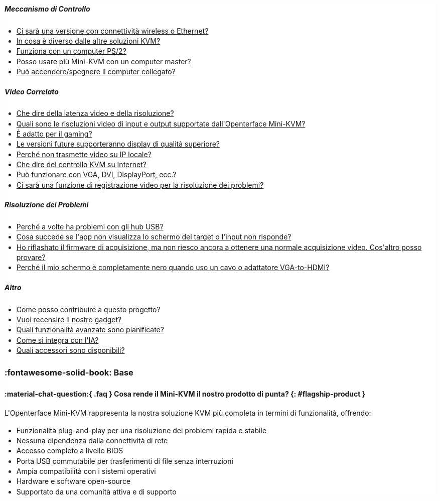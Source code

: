 ##### Meccanismo di Controllo

- [Ci sarà una versione con connettività wireless o Ethernet?](#wireless-version)
- [In cosa è diverso dalle altre soluzioni KVM?](#mini-kvm-vs-other-kvms)
- [Funziona con un computer PS/2?](#ps2-compatibility)
- [Posso usare più Mini-KVM con un computer master?](#multiple-mini-kvm)
- [Può accendere/spegnere il computer collegato?](#power-control)

##### Video Correlato

- [Che dire della latenza video e della risoluzione?](#video-latency-resolution)
- [Quali sono le risoluzioni video di input e output supportate dall'Openterface Mini-KVM?](#video-resolution-guide)
- [È adatto per il gaming?](#gaming-compatibility)
- [Le versioni future supporteranno display di qualità superiore?](#future-display-support)
- [Perché non trasmette video su IP locale?](#no-ip-streaming)
- [Che dire del controllo KVM su Internet?](#no-internet-control)
- [Può funzionare con VGA, DVI, DisplayPort, ecc.?](#video-output-support)
- [Ci sarà una funzione di registrazione video per la risoluzione dei problemi?](#video-recording-feature)

##### Risoluzione dei Problemi

- [Perché a volte ha problemi con gli hub USB?](#usb-hub-issues)
- [Cosa succede se l'app non visualizza lo schermo del target o l'input non risponde?](#unstable-issues)
- [Ho riflashato il firmware di acquisizione, ma non riesco ancora a ottenere una normale acquisizione video. Cos'altro posso provare?](#firmware-reflash-issue)
- [Perché il mio schermo è completamente nero quando uso un cavo o adattatore VGA-to-HDMI?](#vga-black-screen)

##### Altro

- [Come posso contribuire a questo progetto?](#contribute)
- [Vuoi recensire il nostro gadget?](#review-request)
- [Quali funzionalità avanzate sono pianificate?](#future-features)
- [Come si integra con l'IA?](#ai-integration)
- [Quali accessori sono disponibili?](#mini-kvm-accessories)

### :fontawesome-solid-book: Base

#### :material-chat-question:{ .faq } Cosa rende il Mini-KVM il nostro prodotto di punta? {: #flagship-product }

L'Openterface Mini-KVM rappresenta la nostra soluzione KVM più completa in termini di funzionalità, offrendo:

- Funzionalità plug-and-play per una risoluzione dei problemi rapida e stabile
- Nessuna dipendenza dalla connettività di rete
- Accesso completo a livello BIOS
- Porta USB commutabile per trasferimenti di file senza interruzioni
- Ampia compatibilità con i sistemi operativi
- Hardware e software open-source
- Supportato da una comunità attiva e di supporto
